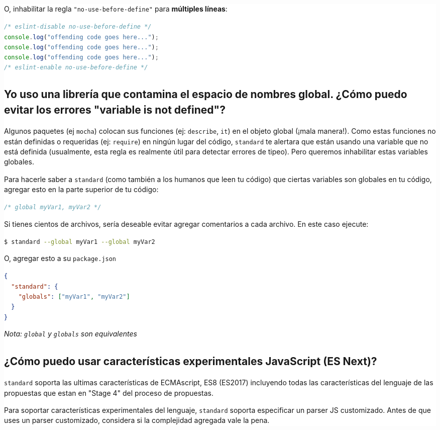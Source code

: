 O, inhabilitar la regla `"no-use-before-define"` para **múltiples líneas**:

```js
/* eslint-disable no-use-before-define */
console.log("offending code goes here...");
console.log("offending code goes here...");
console.log("offending code goes here...");
/* eslint-enable no-use-before-define */
```

## Yo uso una librería que contamina el espacio de nombres global. ¿Cómo puedo evitar los errores "variable is not defined"?

Algunos paquetes (ej `mocha`) colocan sus funciones (ej: `describe`, `it`) en el objeto global (¡mala manera!). Como estas funciones no están definidas o requeridas (ej: `require`) en ningún lugar del código, `standard` te alertara que están usando una variable que no está definida (usualmente, esta regla es realmente útil para detectar errores de tipeo). Pero queremos inhabilitar estas variables globales.

Para hacerle saber a `standard` (como también a los humanos que leen tu código) que ciertas variables son globales en tu código, agregar esto en la parte superior de tu código:

```js
/* global myVar1, myVar2 */
```

Si tienes cientos de archivos, sería deseable evitar agregar comentarios a cada archivo.
En este caso ejecute:

```bash
$ standard --global myVar1 --global myVar2
```

O, agregar esto a su `package.json`

```json
{
  "standard": {
    "globals": ["myVar1", "myVar2"]
  }
}
```

_Nota: `global` y `globals` son equivalentes_

## ¿Cómo puedo usar características experimentales JavaScript (ES Next)?

`standard` soporta las ultimas características de ECMAscript, ES8 (ES2017) incluyendo todas las características del lenguaje
de las propuestas que estan en "Stage 4" del proceso de propuestas.

Para soportar características experimentales del lenguaje, `standard` soporta especificar un parser JS customizado. Antes de que uses un parser customizado, considera si la complejidad agregada vale la pena.


[1]: http://blog.izs.me/post/2353458699/an-open-letter-to-javascript-leaders-regarding
[2]: https://web.archive.org/web/20201206065632/http://inimino.org/~inimino/blog/javascript_semicolons
[3]: https://www.youtube.com/watch?v=gsfbh17Ax9I
[4]: RULES-esla.md#semicolons
[5]: RULES-esla.md#javascript-standard-style
[sublime-1]: https://packagecontrol.io/
[sublime-2]: http://www.sublimelinter.com/en/latest/
[sublime-3]: https://packagecontrol.io/packages/SublimeLinter-contrib-standard
[sublime-4]: https://packagecontrol.io/packages/StandardFormat
[atom-1]: https://atom.io/packages/linter-js-standard
[atom-2]: https://atom.io/packages/standard-formatter
[atom-3]: https://atom.io/packages/standardjs-snippets
[vscode-1]: https://marketplace.visualstudio.com/items?itemName=standard.vscode-standard
[vscode-2]: https://marketplace.visualstudio.com/items?itemName=capaj.vscode-standardjs-snippets
[vscode-3]: https://marketplace.visualstudio.com/items?itemName=TimonVS.ReactSnippetsStandard
[vim-1]: https://github.com/scrooloose/syntastic
[emacs-1]: http://www.flycheck.org
[emacs-2]: http://www.flycheck.org/en/latest/user/installation.html
[brackets-1]: https://github.com/ishamf/brackets-standard/
[webstorm-1]: https://www.jetbrains.com/webstorm/
[webstorm-2]: webstorm.md
[bikeshedding]: https://www.freebsd.org/doc/en/books/faq/misc.html#bikeshed-painting
